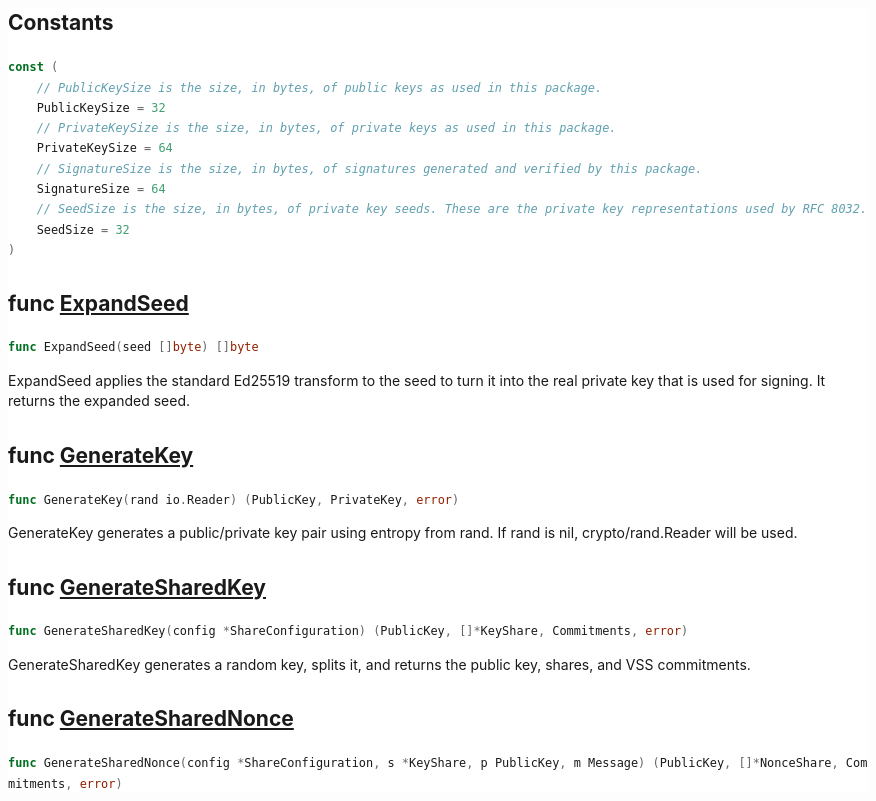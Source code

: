 
## Constants

```go
const (
    // PublicKeySize is the size, in bytes, of public keys as used in this package.
    PublicKeySize = 32
    // PrivateKeySize is the size, in bytes, of private keys as used in this package.
    PrivateKeySize = 64
    // SignatureSize is the size, in bytes, of signatures generated and verified by this package.
    SignatureSize = 64
    // SeedSize is the size, in bytes, of private key seeds. These are the private key representations used by RFC 8032.
    SeedSize = 32
)
```

## func [ExpandSeed](<https://github.com/coinbase/kryptology/blob/master/pkg/ted25519/ted25519/ext.go#L32>)

```go
func ExpandSeed(seed []byte) []byte
```

ExpandSeed applies the standard Ed25519 transform to the seed to turn it into the real private key that is used for signing\. It returns the expanded seed\.

## func [GenerateKey](<https://github.com/coinbase/kryptology/blob/master/pkg/ted25519/ted25519/ed25519.go#L87>)

```go
func GenerateKey(rand io.Reader) (PublicKey, PrivateKey, error)
```

GenerateKey generates a public/private key pair using entropy from rand\. If rand is nil\, crypto/rand\.Reader will be used\.

## func [GenerateSharedKey](<https://github.com/coinbase/kryptology/blob/master/pkg/ted25519/ted25519/keygen.go#L119>)

```go
func GenerateSharedKey(config *ShareConfiguration) (PublicKey, []*KeyShare, Commitments, error)
```

GenerateSharedKey generates a random key\, splits it\, and returns the public key\, shares\, and VSS commitments\.

## func [GenerateSharedNonce](<https://github.com/coinbase/kryptology/blob/master/pkg/ted25519/ted25519/noncegen.go#L68-L73>)

```go
func GenerateSharedNonce(config *ShareConfiguration, s *KeyShare, p PublicKey, m Message) (PublicKey, []*NonceShare, Commitments, error)
```
